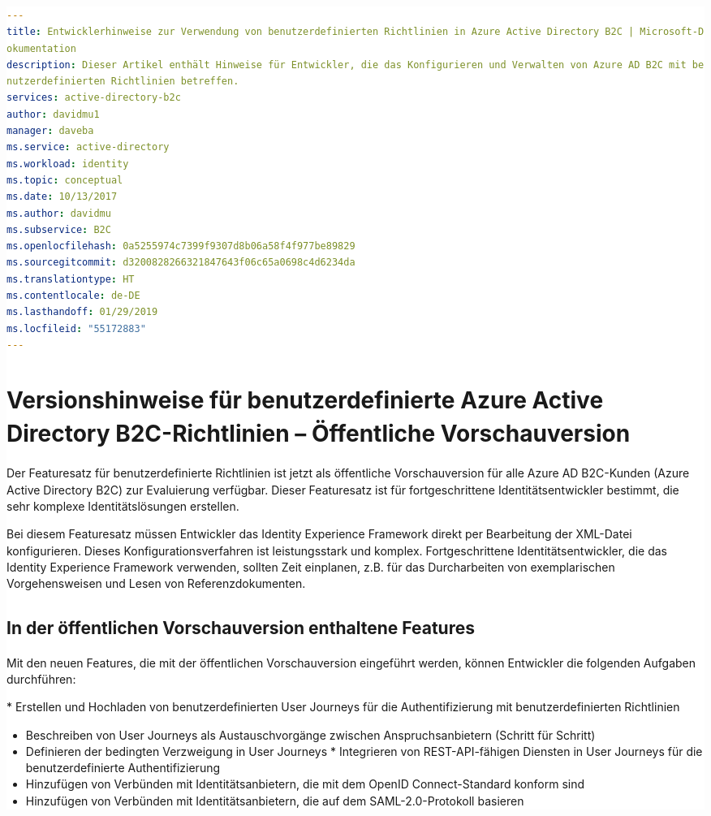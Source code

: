 ```yaml
---
title: Entwicklerhinweise zur Verwendung von benutzerdefinierten Richtlinien in Azure Active Directory B2C | Microsoft-Dokumentation
description: Dieser Artikel enthält Hinweise für Entwickler, die das Konfigurieren und Verwalten von Azure AD B2C mit benutzerdefinierten Richtlinien betreffen.
services: active-directory-b2c
author: davidmu1
manager: daveba
ms.service: active-directory
ms.workload: identity
ms.topic: conceptual
ms.date: 10/13/2017
ms.author: davidmu
ms.subservice: B2C
ms.openlocfilehash: 0a5255974c7399f9307d8b06a58f4f977be89829
ms.sourcegitcommit: d3200828266321847643f06c65a0698c4d6234da
ms.translationtype: HT
ms.contentlocale: de-DE
ms.lasthandoff: 01/29/2019
ms.locfileid: "55172883"
---
```

# <a name="release-notes-for-azure-active-directory-b2c-custom-policy-public-preview"></a>Versionshinweise für benutzerdefinierte Azure Active Directory B2C-Richtlinien – Öffentliche Vorschauversion
Der Featuresatz für benutzerdefinierte Richtlinien ist jetzt als öffentliche Vorschauversion für alle Azure AD B2C-Kunden (Azure Active Directory B2C) zur Evaluierung verfügbar. Dieser Featuresatz ist für fortgeschrittene Identitätsentwickler bestimmt, die sehr komplexe Identitätslösungen erstellen.  

Bei diesem Featuresatz müssen Entwickler das Identity Experience Framework direkt per Bearbeitung der XML-Datei konfigurieren. Dieses Konfigurationsverfahren ist leistungsstark und komplex. Fortgeschrittene Identitätsentwickler, die das Identity Experience Framework verwenden, sollten Zeit einplanen, z.B. für das Durcharbeiten von exemplarischen Vorgehensweisen und Lesen von Referenzdokumenten. 

## <a name="features-included-in-this-public-preview"></a>In der öffentlichen Vorschauversion enthaltene Features
Mit den neuen Features, die mit der öffentlichen Vorschauversion eingeführt werden, können Entwickler die folgenden Aufgaben durchführen:<br>

* Erstellen und Hochladen von benutzerdefinierten User Journeys für die Authentifizierung mit benutzerdefinierten Richtlinien 
   * Beschreiben von User Journeys als Austauschvorgänge zwischen Anspruchsanbietern (Schritt für Schritt) 
   * Definieren der bedingten Verzweigung in User Journeys * Integrieren von REST-API-fähigen Diensten in User Journeys für die benutzerdefinierte Authentifizierung  
* Hinzufügen von Verbünden mit Identitätsanbietern, die mit dem OpenID Connect-Standard konform sind <br>
* Hinzufügen von Verbünden mit Identitätsanbietern, die auf dem SAML-2.0-Protokoll basieren 
